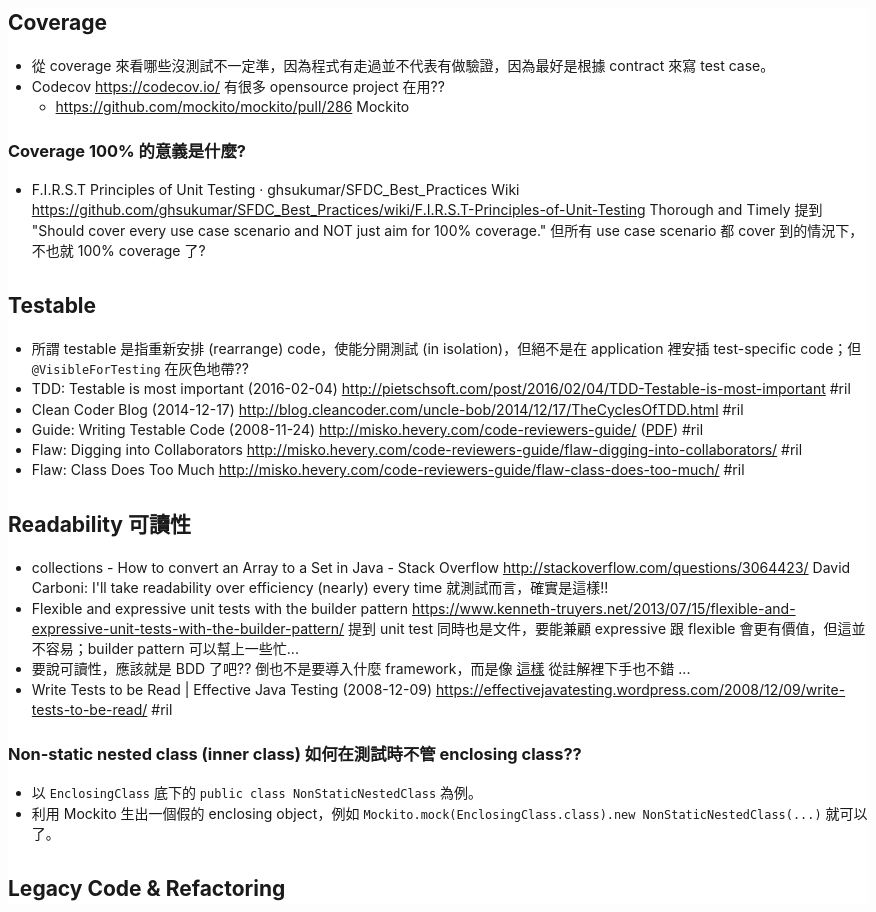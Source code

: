 ## Coverage

  - 從 coverage 來看哪些沒測試不一定準，因為程式有走過並不代表有做驗證，因為最好是根據 contract 來寫 test case。
  - Codecov https://codecov.io/ 有很多 opensource project 在用??
      - https://github.com/mockito/mockito/pull/286 Mockito

### Coverage 100% 的意義是什麼?

  - F.I.R.S.T Principles of Unit Testing · ghsukumar/SFDC_Best_Practices Wiki https://github.com/ghsukumar/SFDC_Best_Practices/wiki/F.I.R.S.T-Principles-of-Unit-Testing Thorough and Timely 提到 "Should cover every use case scenario and NOT just aim for 100% coverage." 但所有 use case scenario 都 cover 到的情況下，不也就 100% coverage 了?

## Testable

  - 所謂 testable 是指重新安排 (rearrange) code，使能分開測試 (in isolation)，但絕不是在 application 裡安插 test-specific code；但 `@VisibleForTesting` 在灰色地帶??
  - TDD: Testable is most important (2016-02-04) http://pietschsoft.com/post/2016/02/04/TDD-Testable-is-most-important #ril
  - Clean Coder Blog (2014-12-17) http://blog.cleancoder.com/uncle-bob/2014/12/17/TheCyclesOfTDD.html #ril
  - Guide: Writing Testable Code (2008-11-24) http://misko.hevery.com/code-reviewers-guide/ ([PDF](http://misko.hevery.com/attachments/Guide-Writing%20Testable%20Code.pdf)) #ril
  - Flaw: Digging into Collaborators http://misko.hevery.com/code-reviewers-guide/flaw-digging-into-collaborators/ #ril
  - Flaw: Class Does Too Much http://misko.hevery.com/code-reviewers-guide/flaw-class-does-too-much/ #ril

## Readability 可讀性

  - collections - How to convert an Array to a Set in Java - Stack Overflow http://stackoverflow.com/questions/3064423/ David Carboni: I'll take readability over efficiency (nearly) every time 就測試而言，確實是這樣!!
  - Flexible and expressive unit tests with the builder pattern https://www.kenneth-truyers.net/2013/07/15/flexible-and-expressive-unit-tests-with-the-builder-pattern/ 提到 unit test 同時也是文件，要能兼顧 expressive 跟 flexible 會更有價值，但這並不容易；builder pattern 可以幫上一些忙...
  - 要說可讀性，應該就是 BDD 了吧?? 倒也不是要導入什麼 framework，而是像 [這樣](https://github.com/googlesamples/android-architecture/blob/todo-mvp-clean/todoapp/app/src/test/java/com/example/android/architecture/blueprints/todoapp/tasks/TasksPresenterTest.java) 從註解裡下手也不錯 ...
  - Write Tests to be Read | Effective Java Testing (2008-12-09) https://effectivejavatesting.wordpress.com/2008/12/09/write-tests-to-be-read/ #ril

### Non-static nested class (inner class) 如何在測試時不管 enclosing class??

  - 以 `EnclosingClass` 底下的 `public class NonStaticNestedClass` 為例。
  - 利用 Mockito 生出一個假的 enclosing object，例如 `Mockito.mock(EnclosingClass.class).new NonStaticNestedClass(...)` 就可以了。

## Legacy Code & Refactoring
